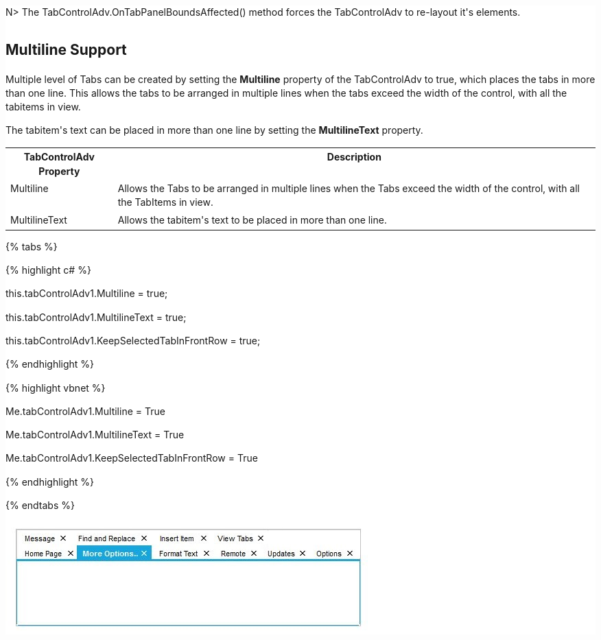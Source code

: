 
N> The TabControlAdv.OnTabPanelBoundsAffected() method forces the TabControlAdv to re-layout it's elements.

## Multiline Support

Multiple level of Tabs can be created by setting the **Multiline** property of the TabControlAdv to true, which places the tabs in more than one line. This allows the tabs to be arranged in multiple lines when the tabs exceed the width of the control, with all the tabitems in view.

The tabitem's text can be placed in more than one line by setting the **MultilineText** property.

<table>
<tr>
<th>
TabControlAdv Property</th><th>
Description</th></tr>
<tr>
<td>
Multiline</td><td>
Allows the Tabs to be arranged in multiple lines when the Tabs exceed the width of the control, with all the TabItems in view.</td></tr>
<tr>
<td>
MultilineText</td><td>
Allows the tabitem's text to be placed in more than one line.</td></tr>
</table>

{% tabs %}

{% highlight c# %}


this.tabControlAdv1.Multiline = true;

this.tabControlAdv1.MultilineText = true;

this.tabControlAdv1.KeepSelectedTabInFrontRow = true;

{% endhighlight %}

{% highlight vbnet %}



Me.tabControlAdv1.Multiline = True

Me.tabControlAdv1.MultilineText = True

Me.tabControlAdv1.KeepSelectedTabInFrontRow = True

{% endhighlight %}

{% endtabs %}

![](TabControlAdv_images/TabControlAdv_img5.jpeg)

